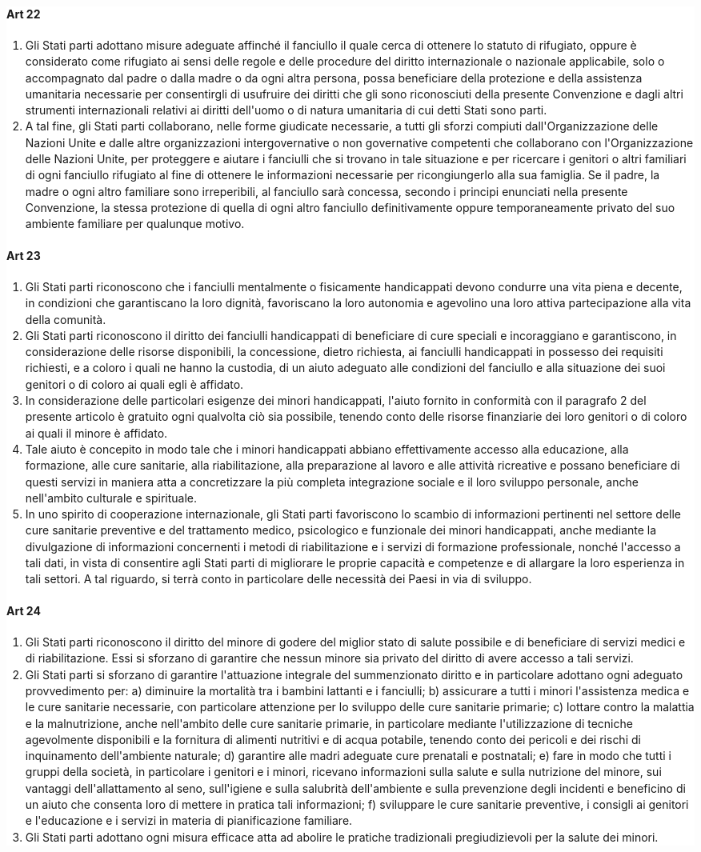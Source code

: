 #### Art 22

1. Gli Stati parti adottano misure adeguate affinché il fanciullo il quale cerca di ottenere lo statuto di rifugiato, oppure è considerato come rifugiato ai sensi delle regole e delle procedure del diritto internazionale o nazionale applicabile, solo o accompagnato dal padre o dalla madre o da ogni altra persona, possa beneficiare della protezione e della assistenza umanitaria necessarie per consentirgli di usufruire dei diritti che gli sono riconosciuti della presente Convenzione e dagli altri strumenti internazionali relativi ai diritti dell'uomo o di natura umanitaria di cui detti Stati sono parti.
2. A tal fine, gli Stati parti collaborano, nelle forme giudicate necessarie, a tutti gli sforzi compiuti dall'Organizzazione delle Nazioni Unite e dalle altre organizzazioni intergovernative o non governative competenti che collaborano con l'Organizzazione delle Nazioni Unite, per proteggere e aiutare i fanciulli che si trovano in tale situazione e per ricercare i genitori o altri familiari di ogni fanciullo rifugiato al fine di ottenere le informazioni necessarie per ricongiungerlo alla sua famiglia. Se il padre, la madre o ogni altro familiare sono irreperibili, al fanciullo sarà concessa, secondo i principi enunciati nella presente Convenzione, la stessa protezione di quella di ogni altro fanciullo definitivamente oppure temporaneamente privato del suo ambiente familiare per qualunque motivo.  

#### Art 23

1. Gli Stati parti riconoscono che i fanciulli mentalmente o fisicamente handicappati devono condurre una vita piena e decente, in condizioni che garantiscano la loro dignità, favoriscano la loro autonomia e agevolino  una loro attiva partecipazione alla vita della comunità. 
2. Gli Stati parti riconoscono il diritto dei fanciulli handicappati di beneficiare di cure speciali e incoraggiano e  garantiscono, in considerazione delle risorse disponibili, la concessione, dietro richiesta, ai fanciulli  handicappati in possesso dei requisiti richiesti, e a coloro i quali ne hanno la custodia, di un aiuto adeguato  alle condizioni del fanciullo e alla situazione dei suoi genitori o di coloro ai quali egli è affidato.
3. In considerazione delle particolari esigenze dei minori handicappati, l'aiuto fornito in conformità con il  paragrafo 2 del presente articolo è gratuito ogni qualvolta ciò sia possibile, tenendo conto delle risorse  finanziarie dei loro genitori o di coloro ai quali il minore è affidato.
4. Tale aiuto è concepito in modo tale che i  minori handicappati abbiano effettivamente accesso alla educazione, alla formazione, alle cure sanitarie,  alla riabilitazione, alla preparazione al lavoro e alle attività ricreative e possano beneficiare di questi servizi  in maniera atta a concretizzare la più completa integrazione sociale e il loro sviluppo personale, anche  nell'ambito culturale e spirituale.
5. In uno spirito di cooperazione internazionale, gli Stati parti favoriscono lo scambio di informazioni pertinenti  nel settore delle cure sanitarie preventive e del trattamento medico, psicologico e funzionale dei minori handicappati, anche mediante la divulgazione di informazioni concernenti i metodi di riabilitazione e i servizi  di formazione professionale, nonché l'accesso a tali dati, in vista di consentire agli Stati parti di migliorare le  proprie capacità e competenze e di allargare la loro esperienza in tali settori. A tal riguardo, si terrà conto in  particolare delle necessità dei Paesi in via di sviluppo.  

#### Art 24

1. Gli Stati parti riconoscono il diritto del minore di godere del miglior stato di salute possibile e di beneficiare di servizi medici e di riabilitazione. Essi si sforzano di garantire che nessun minore sia privato del diritto di avere accesso a tali servizi.
2. Gli Stati parti si sforzano di garantire l'attuazione integrale del summenzionato diritto e in particolare adottano ogni adeguato provvedimento per: a) diminuire la mortalità tra i bambini lattanti e i fanciulli; b) assicurare a tutti i minori l'assistenza medica e le cure sanitarie necessarie, con particolare attenzione per lo sviluppo delle cure sanitarie primarie; c) lottare contro la malattia e la malnutrizione, anche nell'ambito delle cure sanitarie primarie, in particolare mediante l'utilizzazione di tecniche agevolmente disponibili e la fornitura di alimenti nutritivi e di acqua potabile, tenendo conto dei pericoli e dei rischi di inquinamento dell'ambiente naturale; d) garantire alle madri adeguate cure prenatali e postnatali; e) fare in modo che tutti i gruppi della società, in particolare i genitori e i minori, ricevano informazioni sulla salute e sulla nutrizione del minore, sui vantaggi dell'allattamento al seno, sull'igiene e sulla salubrità dell'ambiente e sulla prevenzione degli incidenti e beneficino di un aiuto che consenta loro di mettere in pratica tali informazioni; f) sviluppare le cure sanitarie preventive, i consigli ai genitori e l'educazione e i servizi in materia di pianificazione familiare.
3. Gli Stati parti adottano ogni misura efficace atta ad abolire le pratiche tradizionali pregiudizievoli per la salute dei minori.